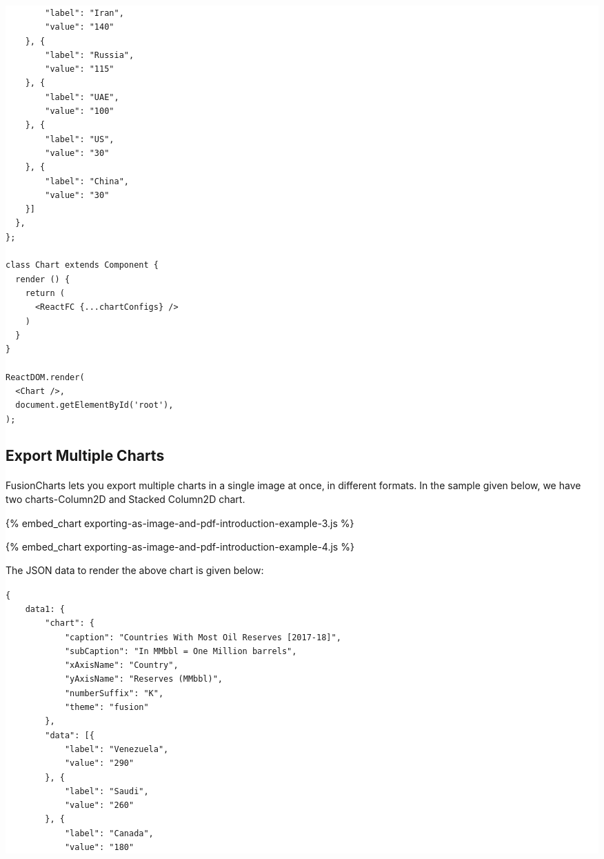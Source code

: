 ```
        "label": "Iran",
        "value": "140"
    }, {
        "label": "Russia",
        "value": "115"
    }, {
        "label": "UAE",
        "value": "100"
    }, {
        "label": "US",
        "value": "30"
    }, {
        "label": "China",
        "value": "30"
    }]
  },
};

class Chart extends Component {
  render () {
    return (
      <ReactFC {...chartConfigs} />
    )
  }
}

ReactDOM.render(
  <Chart />,
  document.getElementById('root'),
);
```

## Export Multiple Charts

FusionCharts lets you export multiple charts in a single image at once, in different formats. In the sample given below, we have two charts-Column2D and Stacked Column2D chart.

<div  style="background-color: #ffffff;">
<p>{% embed_chart exporting-as-image-and-pdf-introduction-example-3.js %}</p>
<p>{% embed_chart exporting-as-image-and-pdf-introduction-example-4.js %}</p>
</div>

The JSON data to render the above chart is given below:

```
{
    data1: {
        "chart": {
            "caption": "Countries With Most Oil Reserves [2017-18]",
            "subCaption": "In MMbbl = One Million barrels",
            "xAxisName": "Country",
            "yAxisName": "Reserves (MMbbl)",
            "numberSuffix": "K",
            "theme": "fusion"
        },
        "data": [{
            "label": "Venezuela",
            "value": "290"
        }, {
            "label": "Saudi",
            "value": "260"
        }, {
            "label": "Canada",
            "value": "180"
```